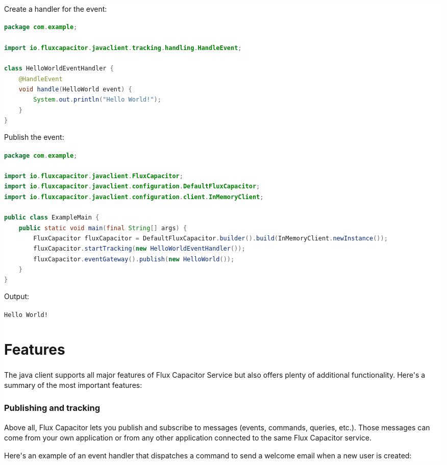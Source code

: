 Create a handler for the event:

```java
package com.example;

import io.fluxcapacitor.javaclient.tracking.handling.HandleEvent;

class HelloWorldEventHandler {
    @HandleEvent
    void handle(HelloWorld event) {
        System.out.println("Hello World!");
    }
}
```

Publish the event:

```java
package com.example;

import io.fluxcapacitor.javaclient.FluxCapacitor;
import io.fluxcapacitor.javaclient.configuration.DefaultFluxCapacitor;
import io.fluxcapacitor.javaclient.configuration.client.InMemoryClient;

public class ExampleMain {
    public static void main(final String[] args) {
        FluxCapacitor fluxCapacitor = DefaultFluxCapacitor.builder().build(InMemoryClient.newInstance());
        fluxCapacitor.startTracking(new HelloWorldEventHandler());
        fluxCapacitor.eventGateway().publish(new HelloWorld());
    }
}
```

Output: 

```
Hello World!
```

Features
======================

The java client supports all major features of Flux Capacitor Service but also offers plenty of additional 
functionality. Here's a summary of the most important features:

### Publishing and tracking

Above all, Flux Capacitor lets you publish and subscribe to messages (events, commands, queries, etc.). Those messages 
can come from your own application or from any other application connected to the same Flux Capacitor service.

Here's an example of an event handler that dispatches a command to send a welcome email when a new user is created:
